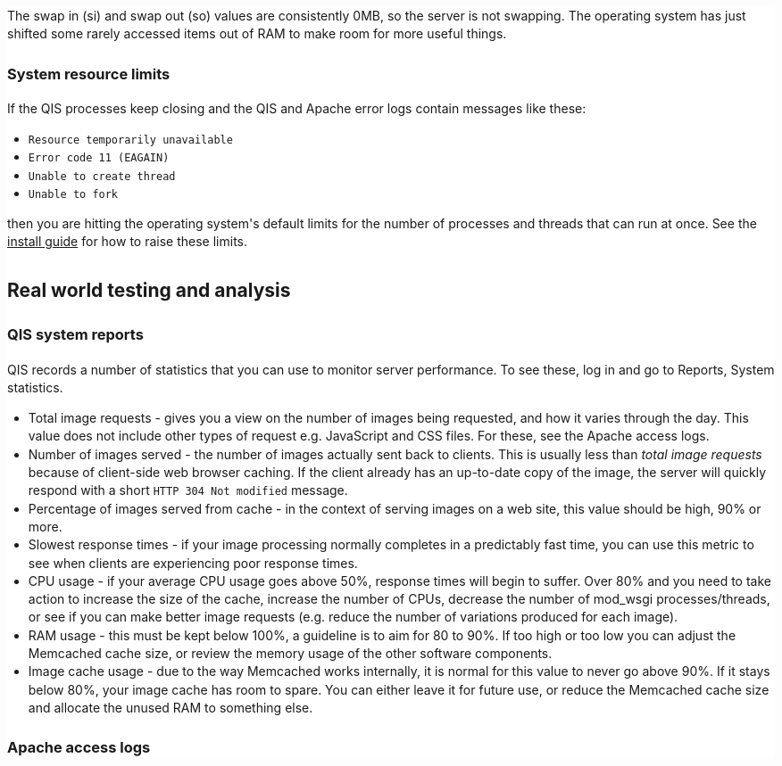 The swap in (si) and swap out (so) values are consistently 0MB, so the server is
not swapping. The operating system has just shifted some rarely accessed items out
of RAM to make room for more useful things.

### System resource limits

If the QIS processes keep closing and the QIS and Apache error logs contain messages
like these:

* `Resource temporarily unavailable`
* `Error code 11 (EAGAIN)`
* `Unable to create thread`
* `Unable to fork`

then you are hitting the operating system's default limits for the number of
processes and threads that can run at once. See the [install guide](install.md)
for how to raise these limits.

## Real world testing and analysis

### QIS system reports

QIS records a number of statistics that you can use to monitor server performance.
To see these, log in and go to Reports, System statistics.

* Total image requests - gives you a view on the number of images being requested,
  and how it varies through the day. This value does not include other types of
  request e.g. JavaScript and CSS files. For these, see the Apache access logs.
* Number of images served - the number of images actually sent back to clients.
  This is usually less than _total image requests_ because of client-side web
  browser caching. If the client already has an up-to-date copy of the image,
  the server will quickly respond with a short `HTTP 304 Not modified` message.
* Percentage of images served from cache - in the context of serving images on
  a web site, this value should be high, 90% or more.
* Slowest response times - if your image processing normally completes in a
  predictably fast time, you can use this metric to see when clients are
  experiencing poor response times.
* CPU usage - if your average CPU usage goes above 50%, response times will begin
  to suffer. Over 80% and you need to take action to increase the size of the cache,
  increase the number of CPUs, decrease the number of mod_wsgi processes/threads,
  or see if you can make better image requests (e.g. reduce the number of
  variations produced for each image).
* RAM usage - this must be kept below 100%, a guideline is to aim for 80 to 90%.
  If too high or too low you can adjust the Memcached cache size, or review the
  memory usage of the other software components.
* Image cache usage - due to the way Memcached works internally, it is normal for
  this value to never go above 90%. If it stays below 80%, your image cache has
  room to spare. You can either leave it for future use, or reduce the Memcached
  cache size and allocate the unused RAM to something else.

### Apache access logs
